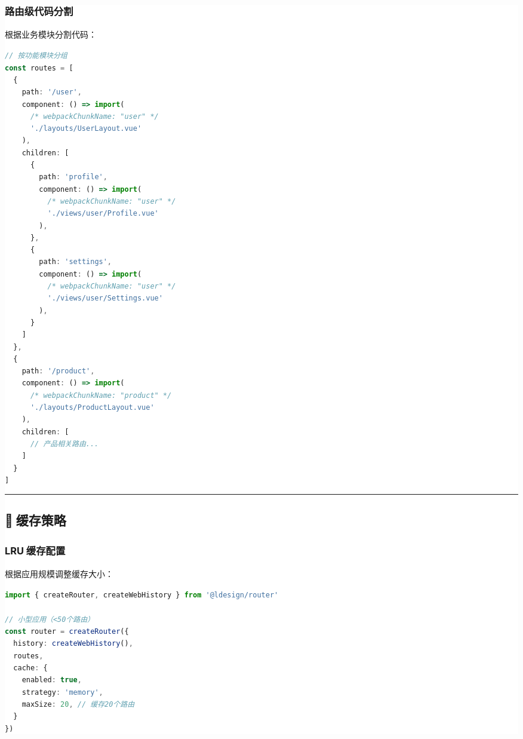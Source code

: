 ### 路由级代码分割

根据业务模块分割代码：

```typescript
// 按功能模块分组
const routes = [
  {
    path: '/user',
    component: () => import(
      /* webpackChunkName: "user" */
      './layouts/UserLayout.vue'
    ),
    children: [
      {
        path: 'profile',
        component: () => import(
          /* webpackChunkName: "user" */
          './views/user/Profile.vue'
        ),
      },
      {
        path: 'settings',
        component: () => import(
          /* webpackChunkName: "user" */
          './views/user/Settings.vue'
        ),
      }
    ]
  },
  {
    path: '/product',
    component: () => import(
      /* webpackChunkName: "product" */
      './layouts/ProductLayout.vue'
    ),
    children: [
      // 产品相关路由...
    ]
  }
]
```

---

## 💾 缓存策略

### LRU 缓存配置

根据应用规模调整缓存大小：

```typescript
import { createRouter, createWebHistory } from '@ldesign/router'

// 小型应用（<50个路由）
const router = createRouter({
  history: createWebHistory(),
  routes,
  cache: {
    enabled: true,
    strategy: 'memory',
    maxSize: 20, // 缓存20个路由
  }
})

```